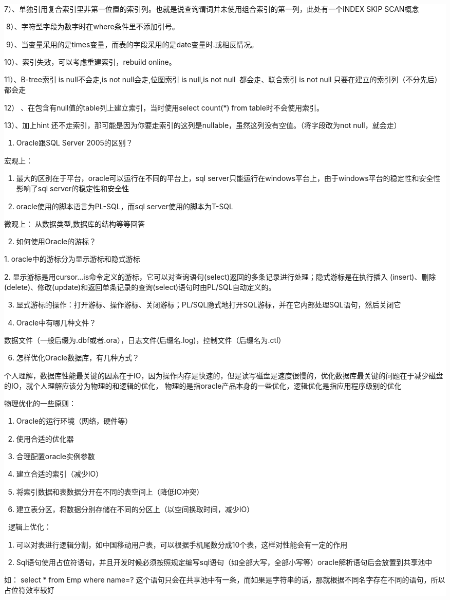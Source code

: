 7）、单独引用复合索引里非第一位置的索引列。也就是说查询谓词并未使用组合索引的第一列，此处有一个INDEX SKIP SCAN概念

 8）、字符型字段为数字时在where条件里不添加引号。 

 9）、当变量采用的是times变量，而表的字段采用的是date变量时.或相反情况。 

10）、索引失效，可以考虑重建索引，rebuild online。 

11）、B-tree索引 is null不会走,is not null会走,位图索引 is null,is not null  都会走、联合索引 is not null 只要在建立的索引列（不分先后）都会走

12） 、在包含有null值的table列上建立索引，当时使用select count(\*) from table时不会使用索引。

13）、加上hint 还不走索引，那可能是因为你要走索引的这列是nullable，虽然这列没有空值。（将字段改为not null，就会走）

1. Oracle跟SQL Server 2005的区别？ 

宏观上： 

1. 最大的区别在于平台，oracle可以运行在不同的平台上，sql server只能运行在windows平台上，由于windows平台的稳定性和安全性影响了sql server的稳定性和安全性 

2. oracle使用的脚本语言为PL-SQL，而sql server使用的脚本为T-SQL 

微观上： 从数据类型,数据库的结构等等回答

2. 如何使用Oracle的游标？ 

1. oracle中的游标分为显示游标和隐式游标 

2. 显示游标是用cursor...is命令定义的游标，它可以对查询语句(select)返回的多条记录进行处理；隐式游标是在执行插入 (insert)、删除(delete)、修改(update)和返回单条记录的查询(select)语句时由PL/SQL自动定义的。 

3. 显式游标的操作：打开游标、操作游标、关闭游标；PL/SQL隐式地打开SQL游标，并在它内部处理SQL语句，然后关闭它

5. Oracle中有哪几种文件？ 

数据文件（一般后缀为.dbf或者.ora），日志文件(后缀名.log)，控制文件（后缀名为.ctl）

6. 怎样优化Oracle数据库，有几种方式？ 

个人理解，数据库性能最关键的因素在于IO，因为操作内存是快速的，但是读写磁盘是速度很慢的，优化数据库最关键的问题在于减少磁盘的IO，就个人理解应该分为物理的和逻辑的优化， 物理的是指oracle产品本身的一些优化，逻辑优化是指应用程序级别的优化 

物理优化的一些原则： 

1. Oracle的运行环境（网络，硬件等） 

2. 使用合适的优化器 

3. 合理配置oracle实例参数 

4. 建立合适的索引（减少IO） 

5. 将索引数据和表数据分开在不同的表空间上（降低IO冲突） 

6. 建立表分区，将数据分别存储在不同的分区上（以空间换取时间，减少IO） 

  逻辑上优化： 

1. 可以对表进行逻辑分割，如中国移动用户表，可以根据手机尾数分成10个表，这样对性能会有一定的作用 

2. Sql语句使用占位符语句，并且开发时候必须按照规定编写sql语句（如全部大写，全部小写等）oracle解析语句后会放置到共享池中 

如： select \* from Emp where name=? 这个语句只会在共享池中有一条，而如果是字符串的话，那就根据不同名字存在不同的语句，所以占位符效率较好 
